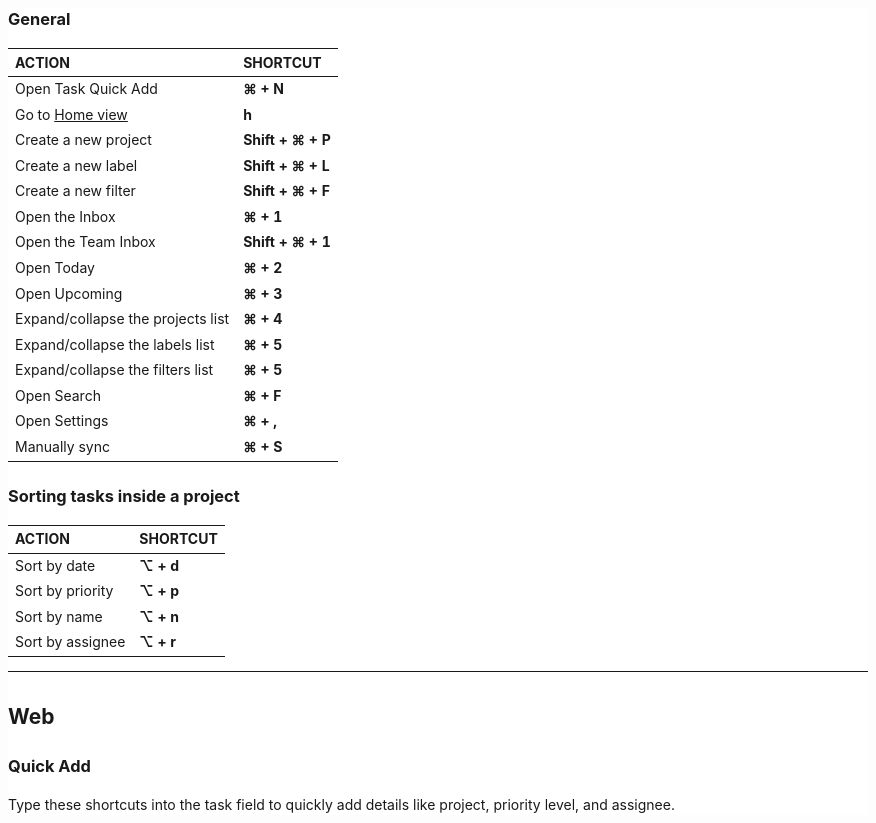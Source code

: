 ### General

| ACTION                                                       | SHORTCUT          |
| :----------------------------------------------------------- | :---------------- |
| Open Task Quick Add                                          | **⌘ + N**         |
| Go to [Home view](https://todoist.com/help/articles/360000281429) | **h**             |
| Create a new project                                         | **Shift + ⌘ + P** |
| Create a new label                                           | **Shift + ⌘ + L** |
| Create a new filter                                          | **Shift + ⌘ + F** |
| Open the Inbox                                               | **⌘ + 1**         |
| Open the Team Inbox                                          | **Shift + ⌘ + 1** |
| Open Today                                                   | **⌘ + 2**         |
| Open Upcoming                                                | **⌘ + 3**         |
| Expand/collapse the projects list                            | **⌘ + 4**         |
| Expand/collapse the labels list                              | **⌘ + 5**         |
| Expand/collapse the filters list                             | **⌘ + 5**         |
| Open Search                                                  | **⌘ + F**         |
| Open Settings                                                | **⌘ + ,**         |
| Manually sync                                                | **⌘ + S**         |

### Sorting tasks inside a project

| ACTION           | SHORTCUT  |
| :--------------- | :-------- |
| Sort by date     | **⌥ + d** |
| Sort by priority | **⌥ + p** |
| Sort by name     | **⌥ + n** |
| Sort by assignee | **⌥ + r** |

***

## Web

### Quick Add

Type these shortcuts into the task field to quickly add details like project, priority level, and assignee.
